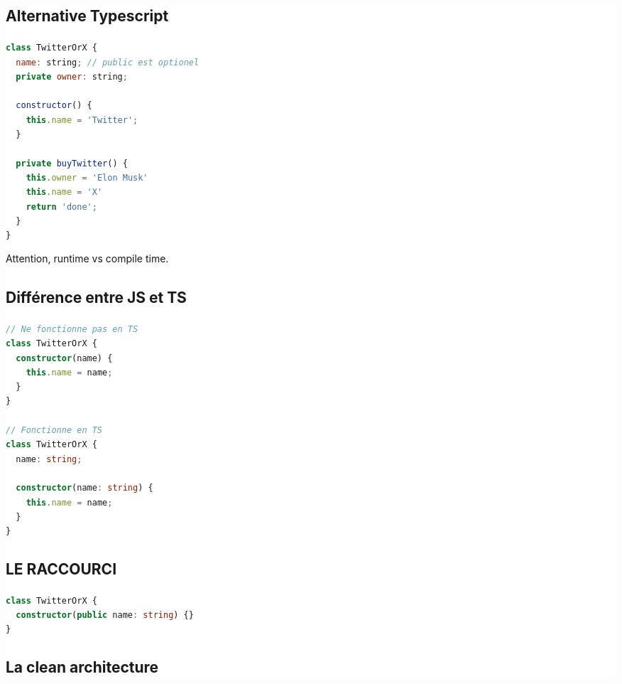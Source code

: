 
## Alternative Typescript

```JavaScript
class TwitterOrX {
  name: string; // public est optionel
  private owner: string;

  constructor() {
    this.name = 'Twitter';
  }

  private buyTwitter() {
    this.owner = 'Elon Musk'
    this.name = 'X'
    return 'done';
  }
}
```
Attention, runtime vs compile time.


## Différence entre JS et TS

```Typescript
// Ne fonctionne pas en TS
class TwitterOrX {
  constructor(name) {
    this.name = name;
  }
}

// Fonctionne en TS
class TwitterOrX {
  name: string;

  constructor(name: string) {
    this.name = name;
  }
}
```


## LE RACCOURCI

```Typescript
class TwitterOrX {
  constructor(public name: string) {}
}
```


## La clean architecture
